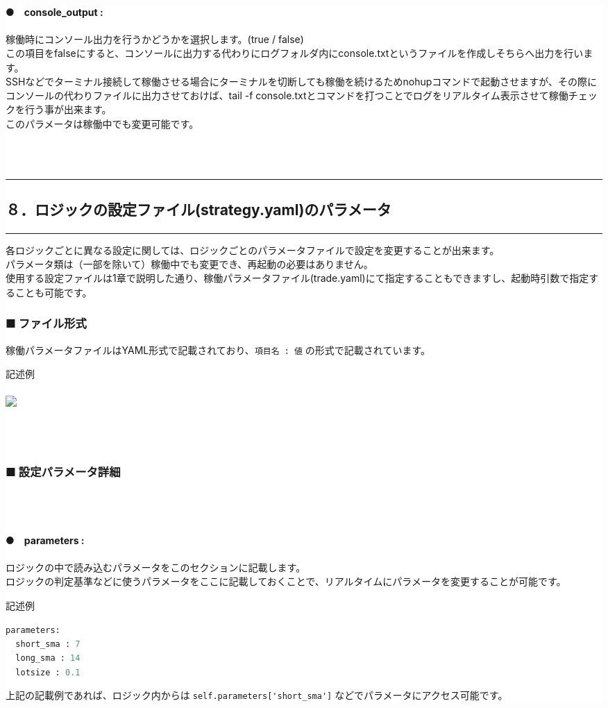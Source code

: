 
#### ●　console_output :
稼働時にコンソール出力を行うかどうかを選択します。(true / false)  
この項目をfalseにすると、コンソールに出力する代わりにログフォルダ内にconsole.txtというファイルを作成しそちらへ出力を行います。  
SSHなどでターミナル接続して稼働させる場合にターミナルを切断しても稼働を続けるためnohupコマンドで起動させますが、その際にコンソールの代わりファイルに出力させておけば、tail -f console.txtとコマンドを打つことでログをリアルタイム表示させて稼働チェックを行う事が出来ます。  
このパラメータは稼働中でも変更可能です。


<br>
<br>





<div style="page-break-before:always"></div>

---
## ８．ロジックの設定ファイル(strategy.yaml)のパラメータ
---

各ロジックごとに異なる設定に関しては、ロジックごとのパラメータファイルで設定を変更することが出来ます。  
パラメータ類は（一部を除いて）稼働中でも変更でき、再起動の必要はありません。  
使用する設定ファイルは1章で説明した通り、稼働パラメータファイル(trade.yaml)にて指定することもできますし、起動時引数で指定することも可能です。

### ■ ファイル形式
稼働パラメータファイルはYAML形式で記載されており、```項目名 : 値``` の形式で記載されています。



記述例  
<br>
<img src="img/sec8-1.png">

<br>
<br>

<div style="page-break-before:always"></div>

### ■ 設定パラメータ詳細

<br>
<br>


#### ●　parameters :
ロジックの中で読み込むパラメータをこのセクションに記載します。  
ロジックの判定基準などに使うパラメータをここに記載しておくことで、リアルタイムにパラメータを変更することが可能です。  

記述例
```python
parameters:
  short_sma : 7
  long_sma : 14
  lotsize : 0.1
```
上記の記載例であれば、ロジック内からは ```self.parameters['short_sma']``` などでパラメータにアクセス可能です。

